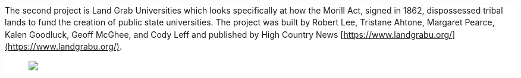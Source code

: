 The second project is Land Grab Universities which looks specifically at how the Morill Act, signed in 1862, dispossessed tribal lands to fund the creation of public state universities. The project was built by Robert Lee, Tristane Ahtone, Margaret Pearce, Kalen Goodluck, Geoff McGhee, and Cody Leff and published by High Country News [https://www.landgrabu.org/](https://www.landgrabu.org/).

   <figure>
       <a href="{{site.baseurl}}/assets/images/landgrabu_illinois.png" class="image-popup">
           <img src="{{site.baseurl}}/assets/images/landgrabu_illinois.png">
       </a>
   </figure>

[^1]: The concept of an information overload day is inspired and adapted from Ryan Cordell’s Building A Better Book Syllabus https://f19bbb.ryancordell.org/policies/
[^2]: Beverly Weber, “The Politics of Citation” Digital Feminist Collective https://digitalfeministcollective.net/index.php/2018/01/13/the-politics-of-citation/ and Ahmed, Sara. *Living a Feminist Life*. Duke University Press Books, 2017.
[^3]: For those unfamiliar with these tribes, here is the correct phonetic pronunciations: Peoria (pee-OHR-ee-uh), Kaskaskia (kas-KAS-kee-uh), Piankashaw (pee-AN-kuh-shaw), Wea (WEE-uh), Miami (my-AM-ee), Mascoutin (mas-KOO-tin), Odawa (oh-DAH-wuh), Sauk (sawk), Mesquaki (mes-KWAH-kee), Kickapoo (KIK-uh-poo), Potawatomi (pot-uh-WAH-tuh-mee), Ojibwe (oh-JIB-way), Chickasaw (CHIK-uh-saw).